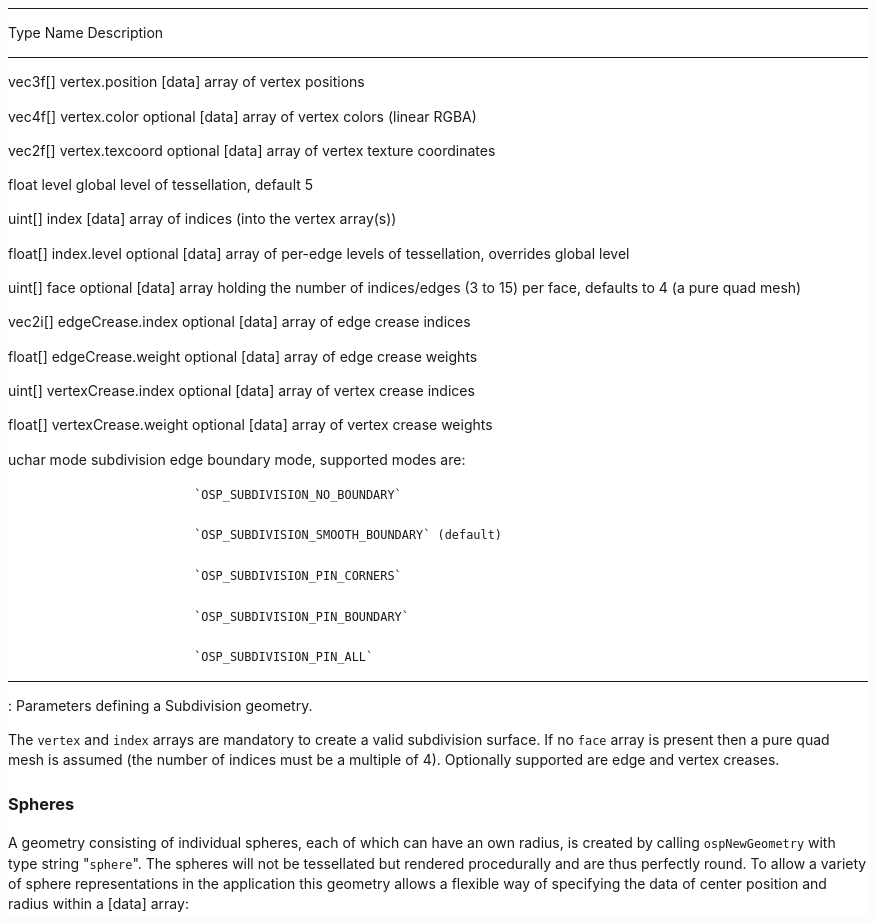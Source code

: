  ------- ------------------- --------------------------------------------------
  Type    Name                Description
  ------- ------------------- --------------------------------------------------
  vec3f[] vertex.position     [data] array of vertex positions

  vec4f[] vertex.color        optional [data] array of vertex colors (linear
                              RGBA)

  vec2f[] vertex.texcoord     optional [data] array of vertex texture
                              coordinates

  float   level               global level of tessellation, default 5

  uint[]  index               [data] array of indices (into the vertex array(s))

  float[] index.level         optional [data] array of per-edge levels of
                              tessellation, overrides global level

  uint[]  face                optional [data] array holding the number of
                              indices/edges (3 to 15) per face,
                              defaults to 4 (a pure quad mesh)

  vec2i[] edgeCrease.index    optional [data] array of edge crease indices

  float[] edgeCrease.weight   optional [data] array of edge crease weights

  uint[]  vertexCrease.index  optional [data] array of vertex crease indices

  float[] vertexCrease.weight optional [data] array of vertex crease weights

  uchar   mode                subdivision edge boundary mode, supported modes
                              are:

                              `OSP_SUBDIVISION_NO_BOUNDARY`

                              `OSP_SUBDIVISION_SMOOTH_BOUNDARY` (default)

                              `OSP_SUBDIVISION_PIN_CORNERS`

                              `OSP_SUBDIVISION_PIN_BOUNDARY`

                              `OSP_SUBDIVISION_PIN_ALL`
  ------- ------------------- --------------------------------------------------
  : Parameters defining a Subdivision geometry.

The `vertex` and `index` arrays are mandatory to create a valid
subdivision surface. If no `face` array is present then a pure quad
mesh is assumed (the number of indices must be a multiple of 4).
Optionally supported are edge and vertex creases.

### Spheres

A geometry consisting of individual spheres, each of which can have an
own radius, is created by calling `ospNewGeometry` with type string
"`sphere`". The spheres will not be tessellated but rendered
procedurally and are thus perfectly round. To allow a variety of sphere
representations in the application this geometry allows a flexible way
of specifying the data of center position and radius within a [data]
array:
